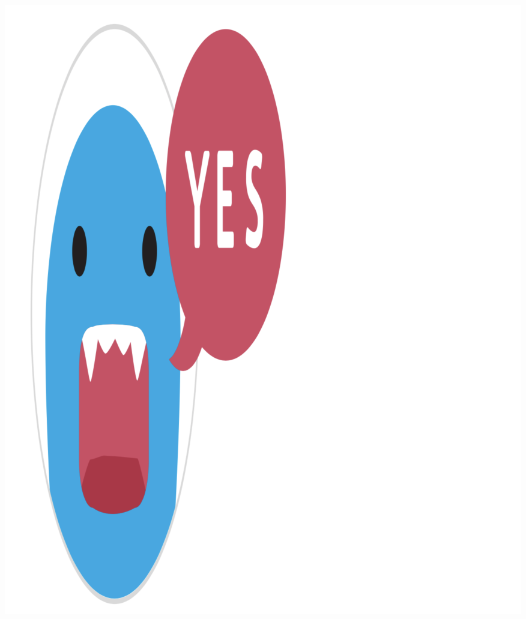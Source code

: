 ![yes-stretch](https://raw.githubusercontent.com/tokorom/tokorom.github.com/images/images/yes-stretch.png)

